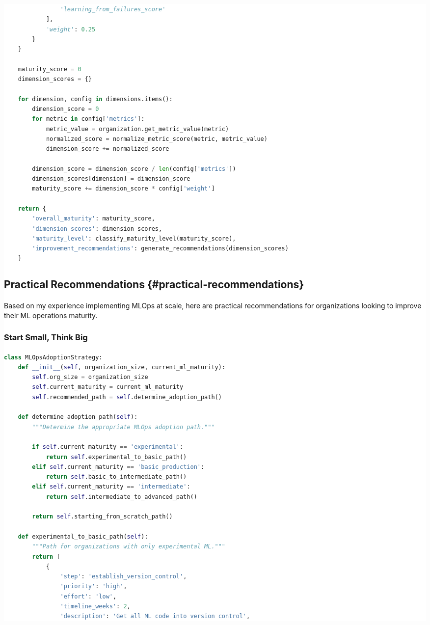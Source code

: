 ```python
                'learning_from_failures_score'
            ],
            'weight': 0.25
        }
    }

    maturity_score = 0
    dimension_scores = {}

    for dimension, config in dimensions.items():
        dimension_score = 0
        for metric in config['metrics']:
            metric_value = organization.get_metric_value(metric)
            normalized_score = normalize_metric_score(metric, metric_value)
            dimension_score += normalized_score

        dimension_score = dimension_score / len(config['metrics'])
        dimension_scores[dimension] = dimension_score
        maturity_score += dimension_score * config['weight']

    return {
        'overall_maturity': maturity_score,
        'dimension_scores': dimension_scores,
        'maturity_level': classify_maturity_level(maturity_score),
        'improvement_recommendations': generate_recommendations(dimension_scores)
    }
```

## Practical Recommendations {#practical-recommendations}

Based on my experience implementing MLOps at scale, here are practical recommendations for organizations looking to improve their ML operations maturity.

### Start Small, Think Big

```python
class MLOpsAdoptionStrategy:
    def __init__(self, organization_size, current_ml_maturity):
        self.org_size = organization_size
        self.current_maturity = current_ml_maturity
        self.recommended_path = self.determine_adoption_path()

    def determine_adoption_path(self):
        """Determine the appropriate MLOps adoption path."""

        if self.current_maturity == 'experimental':
            return self.experimental_to_basic_path()
        elif self.current_maturity == 'basic_production':
            return self.basic_to_intermediate_path()
        elif self.current_maturity == 'intermediate':
            return self.intermediate_to_advanced_path()

        return self.starting_from_scratch_path()

    def experimental_to_basic_path(self):
        """Path for organizations with only experimental ML."""
        return [
            {
                'step': 'establish_version_control',
                'priority': 'high',
                'effort': 'low',
                'timeline_weeks': 2,
                'description': 'Get all ML code into version control',
```